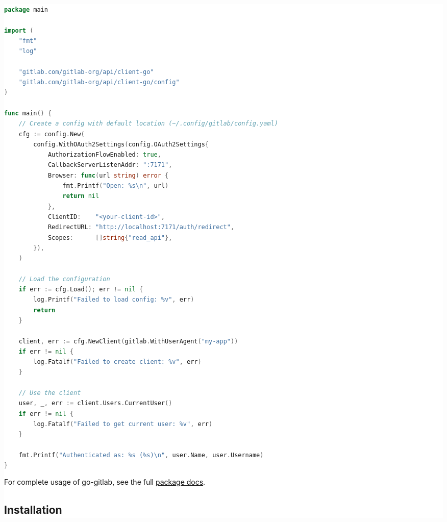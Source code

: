 ```go
package main

import (
	"fmt"
	"log"

	"gitlab.com/gitlab-org/api/client-go"
	"gitlab.com/gitlab-org/api/client-go/config"
)

func main() {
	// Create a config with default location (~/.config/gitlab/config.yaml)
	cfg := config.New(
		config.WithOAuth2Settings(config.OAuth2Settings{
			AuthorizationFlowEnabled: true,
			CallbackServerListenAddr: ":7171",
			Browser: func(url string) error {
				fmt.Printf("Open: %s\n", url)
				return nil
			},
			ClientID:    "<your-client-id>",
			RedirectURL: "http://localhost:7171/auth/redirect",
			Scopes:      []string{"read_api"},
		}),
	)

	// Load the configuration
	if err := cfg.Load(); err != nil {
		log.Printf("Failed to load config: %v", err)
		return
	}

	client, err := cfg.NewClient(gitlab.WithUserAgent("my-app"))
	if err != nil {
		log.Fatalf("Failed to create client: %v", err)
	}

	// Use the client
	user, _, err := client.Users.CurrentUser()
	if err != nil {
		log.Fatalf("Failed to get current user: %v", err)
	}

	fmt.Printf("Authenticated as: %s (%s)\n", user.Name, user.Username)
}
```

For complete usage of go-gitlab, see the full [package docs](https://godoc.org/gitlab.com/gitlab-org/api/client-go).

## Installation
